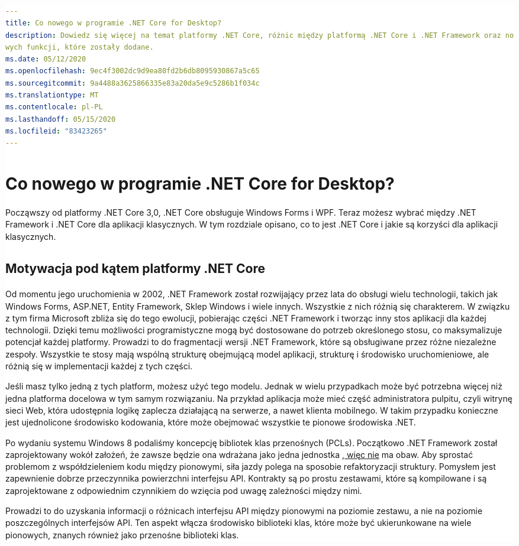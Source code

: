 ```yaml
---
title: Co nowego w programie .NET Core for Desktop?
description: Dowiedz się więcej na temat platformy .NET Core, różnic między platformą .NET Core i .NET Framework oraz nowych funkcji, które zostały dodane.
ms.date: 05/12/2020
ms.openlocfilehash: 9ec4f3002dc9d9ea80fd2b6db8095930867a5c65
ms.sourcegitcommit: 9a4488a3625866335e83a20da5e9c5286b1f034c
ms.translationtype: MT
ms.contentlocale: pl-PL
ms.lasthandoff: 05/15/2020
ms.locfileid: "83423265"
---
```

# <a name="whats-new-with-net-core-for-desktop"></a>Co nowego w programie .NET Core for Desktop?

Począwszy od platformy .NET Core 3,0, .NET Core obsługuje Windows Forms i WPF. Teraz możesz wybrać między .NET Framework i .NET Core dla aplikacji klasycznych. W tym rozdziale opisano, co to jest .NET Core i jakie są korzyści dla aplikacji klasycznych.

## <a name="the-motivation-behind-net-core"></a>Motywacja pod kątem platformy .NET Core

Od momentu jego uruchomienia w 2002, .NET Framework został rozwijający przez lata do obsługi wielu technologii, takich jak Windows Forms, ASP.NET, Entity Framework, Sklep Windows i wiele innych. Wszystkie z nich różnią się charakterem. W związku z tym firma Microsoft zbliża się do tego ewolucji, pobierając części .NET Framework i tworząc inny stos aplikacji dla każdej technologii. Dzięki temu możliwości programistyczne mogą być dostosowane do potrzeb określonego stosu, co maksymalizuje potencjał każdej platformy. Prowadzi to do fragmentacji wersji .NET Framework, które są obsługiwane przez różne niezależne zespoły. Wszystkie te stosy mają wspólną strukturę obejmującą model aplikacji, strukturę i środowisko uruchomieniowe, ale różnią się w implementacji każdej z tych części.

Jeśli masz tylko jedną z tych platform, możesz użyć tego modelu. Jednak w wielu przypadkach może być potrzebna więcej niż jedna platforma docelowa w tym samym rozwiązaniu. Na przykład aplikacja może mieć część administratora pulpitu, czyli witrynę sieci Web, która udostępnia logikę zaplecza działającą na serwerze, a nawet klienta mobilnego. W takim przypadku konieczne jest ujednolicone środowisko kodowania, które może obejmować wszystkie te pionowe środowiska .NET.

Po wydaniu systemu Windows 8 podaliśmy koncepcję bibliotek klas przenośnych (PCLs). Początkowo .NET Framework został zaprojektowany wokół założeń, że zawsze będzie ona wdrażana jako jedna jednostka [, więc nie](http://en.wikipedia.org/wiki/Decomposition_(computer_science)) ma obaw. Aby sprostać problemom z współdzieleniem kodu między pionowymi, siła jazdy polega na sposobie refaktoryzacji struktury. Pomysłem jest zapewnienie dobrze przeczynnika powierzchni interfejsu API. Kontrakty są po prostu zestawami, które są kompilowane i są zaprojektowane z odpowiednim czynnikiem do wzięcia pod uwagę zależności między nimi.

Prowadzi to do uzyskania informacji o różnicach interfejsu API między pionowymi na poziomie zestawu, a nie na poziomie poszczególnych interfejsów API. Ten aspekt włącza środowisko biblioteki klas, które może być ukierunkowane na wiele pionowych, znanych również jako przenośne biblioteki klas.
